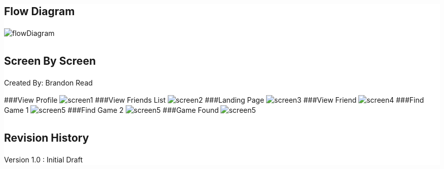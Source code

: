 Flow Diagram
------------
![flowDiagram](https://raw.githubusercontent.com/umass-cs-326/team-kiwi-mango/master/docs/images/flowDiagram.png)

Screen By Screen
----------------
Created By:  Brandon Read


###View Profile
![screen1](https://raw.githubusercontent.com/umass-cs-326/team-kiwi-mango/master/docs/images/image00.png)
###View Friends List
![screen2](https://raw.githubusercontent.com/umass-cs-326/team-kiwi-mango/master/docs/images/image01.png)
###Landing Page
![screen3](https://raw.githubusercontent.com/umass-cs-326/team-kiwi-mango/master/docs/images/image02.png)
###View Friend
![screen4](https://raw.githubusercontent.com/umass-cs-326/team-kiwi-mango/master/docs/images/image03.png)
###Find Game 1
![screen5](https://raw.githubusercontent.com/umass-cs-326/team-kiwi-mango/master/docs/images/image05.png)
###Find Game 2
![screen5](https://raw.githubusercontent.com/umass-cs-326/team-kiwi-mango/master/docs/images/image06.png)
###Game Found
![screen5](https://raw.githubusercontent.com/umass-cs-326/team-kiwi-mango/master/docs/images/image04.png)


Revision History
----------------
Version 1.0 : Initial Draft
